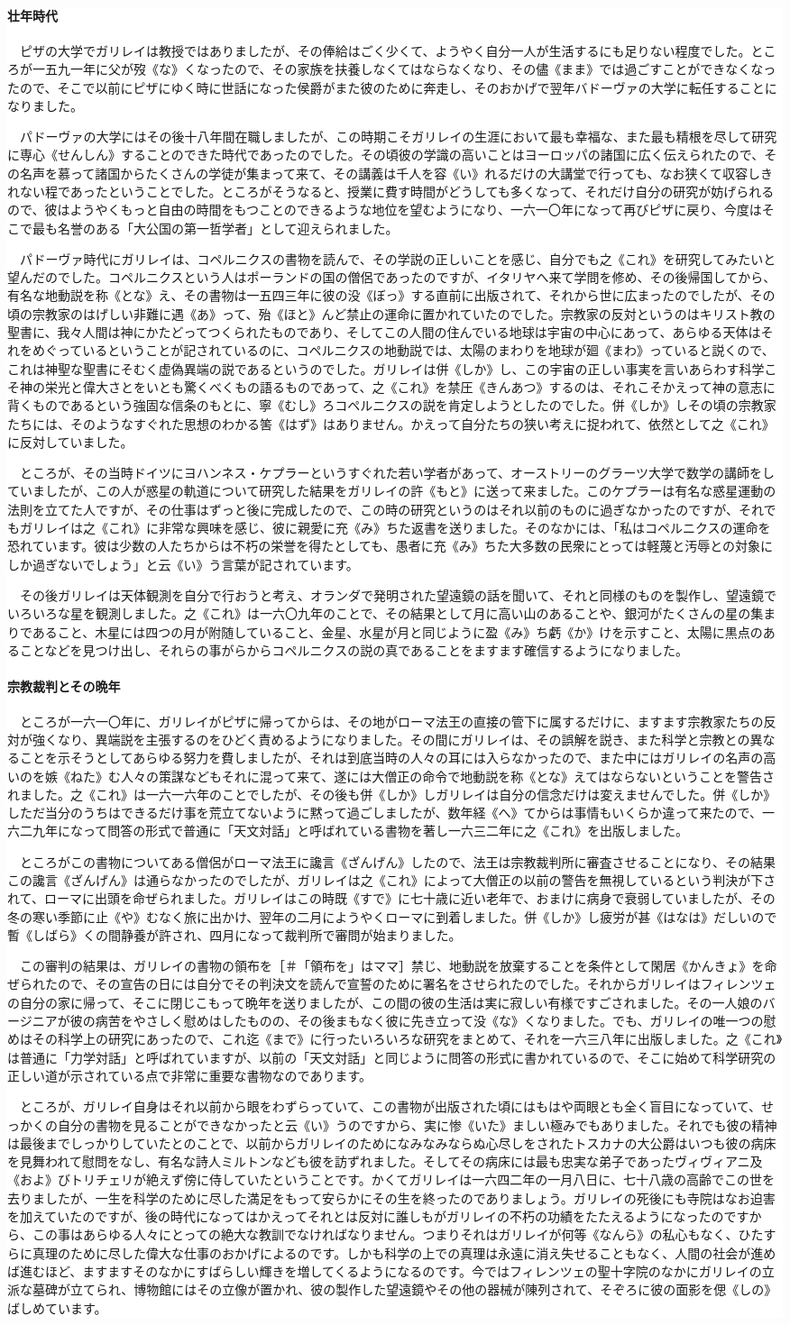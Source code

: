 

#### 壮年時代




　ピザの大学でガリレイは教授ではありましたが、その俸給はごく少くて、ようやく自分一人が生活するにも足りない程度でした。ところが一五九一年に父が歿《な》くなったので、その家族を扶養しなくてはならなくなり、その儘《まま》では過ごすことができなくなったので、そこで以前にピザにゆく時に世話になった侯爵がまた彼のために奔走し、そのおかげで翌年バドーヴァの大学に転任することになりました。

　パドーヴァの大学にはその後十八年間在職しましたが、この時期こそガリレイの生涯において最も幸福な、また最も精根を尽して研究に専心《せんしん》することのできた時代であったのでした。その頃彼の学識の高いことはヨーロッパの諸国に広く伝えられたので、その名声を慕って諸国からたくさんの学徒が集まって来て、その講義は千人を容《い》れるだけの大講堂で行っても、なお狭くて収容しきれない程であったということでした。ところがそうなると、授業に費す時間がどうしても多くなって、それだけ自分の研究が妨げられるので、彼はようやくもっと自由の時間をもつことのできるような地位を望むようになり、一六一〇年になって再びピザに戻り、今度はそこで最も名誉のある「大公国の第一哲学者」として迎えられました。

　パドーヴァ時代にガリレイは、コペルニクスの書物を読んで、その学説の正しいことを感じ、自分でも之《これ》を研究してみたいと望んだのでした。コペルニクスという人はポーランドの国の僧侶であったのですが、イタリヤへ来て学問を修め、その後帰国してから、有名な地動説を称《とな》え、その書物は一五四三年に彼の没《ぼっ》する直前に出版されて、それから世に広まったのでしたが、その頃の宗教家のはげしい非難に遇《あ》って、殆《ほと》んど禁止の運命に置かれていたのでした。宗教家の反対というのはキリスト教の聖書に、我々人間は神にかたどってつくられたものであり、そしてこの人間の住んでいる地球は宇宙の中心にあって、あらゆる天体はそれをめぐっているということが記されているのに、コペルニクスの地動説では、太陽のまわりを地球が廻《まわ》っていると説くので、これは神聖な聖書にそむく虚偽異端の説であるというのでした。ガリレイは併《しか》し、この宇宙の正しい事実を言いあらわす科学こそ神の栄光と偉大さとをいとも驚くべくもの語るものであって、之《これ》を禁圧《きんあつ》するのは、それこそかえって神の意志に背くものであるという強固な信条のもとに、寧《むし》ろコペルニクスの説を肯定しようとしたのでした。併《しか》しその頃の宗教家たちには、そのようなすぐれた思想のわかる筈《はず》はありません。かえって自分たちの狭い考えに捉われて、依然として之《これ》に反対していました。

　ところが、その当時ドイツにヨハンネス・ケプラーというすぐれた若い学者があって、オーストリーのグラーツ大学で数学の講師をしていましたが、この人が惑星の軌道について研究した結果をガリレイの許《もと》に送って来ました。このケプラーは有名な惑星運動の法則を立てた人ですが、その仕事はずっと後に完成したので、この時の研究というのはそれ以前のものに過ぎなかったのですが、それでもガリレイは之《これ》に非常な興味を感じ、彼に親愛に充《み》ちた返書を送りました。そのなかには、「私はコペルニクスの運命を恐れています。彼は少数の人たちからは不朽の栄誉を得たとしても、愚者に充《み》ちた大多数の民衆にとっては軽蔑と汚辱との対象にしか過ぎないでしょう」と云《い》う言葉が記されています。

　その後ガリレイは天体観測を自分で行おうと考え、オランダで発明された望遠鏡の話を聞いて、それと同様のものを製作し、望遠鏡でいろいろな星を観測しました。之《これ》は一六〇九年のことで、その結果として月に高い山のあることや、銀河がたくさんの星の集まりであること、木星には四つの月が附随していること、金星、水星が月と同じように盈《み》ち虧《か》けを示すこと、太陽に黒点のあることなどを見つけ出し、それらの事がらからコペルニクスの説の真であることをますます確信するようになりました。



#### 宗教裁判とその晩年




　ところが一六一〇年に、ガリレイがピザに帰ってからは、その地がローマ法王の直接の管下に属するだけに、ますます宗教家たちの反対が強くなり、異端説を主張するのをひどく責めるようになりました。その間にガリレイは、その誤解を説き、また科学と宗教との異なることを示そうとしてあらゆる努力を費しましたが、それは到底当時の人々の耳には入らなかったので、また中にはガリレイの名声の高いのを嫉《ねた》む人々の策謀などもそれに混って来て、遂には大僧正の命令で地動説を称《とな》えてはならないということを警告されました。之《これ》は一六一六年のことでしたが、その後も併《しか》しガリレイは自分の信念だけは変えませんでした。併《しか》しただ当分のうちはできるだけ事を荒立てないように黙って過ごしましたが、数年経《へ》てからは事情もいくらか違って来たので、一六二九年になって問答の形式で普通に「天文対話」と呼ばれている書物を著し一六三二年に之《これ》を出版しました。

　ところがこの書物についてある僧侶がローマ法王に讒言《ざんげん》したので、法王は宗教裁判所に審査させることになり、その結果この讒言《ざんげん》は通らなかったのでしたが、ガリレイは之《これ》によって大僧正の以前の警告を無視しているという判決が下されて、ローマに出頭を命ぜられました。ガリレイはこの時既《すで》に七十歳に近い老年で、おまけに病身で衰弱していましたが、その冬の寒い季節に止《や》むなく旅に出かけ、翌年の二月にようやくローマに到着しました。併《しか》し疲労が甚《はなは》だしいので暫《しばら》くの間静養が許され、四月になって裁判所で審問が始まりました。

　この審判の結果は、ガリレイの書物の領布を［＃「領布を」はママ］禁じ、地動説を放棄することを条件として閑居《かんきょ》を命ぜられたので、その宣告の日には自分でその判決文を読んで宣誓のために署名をさせられたのでした。それからガリレイはフィレンツェの自分の家に帰って、そこに閉じこもって晩年を送りましたが、この間の彼の生活は実に寂しい有様ですごされました。その一人娘のバージニアが彼の病苦をやさしく慰めはしたものの、その後まもなく彼に先き立って没《な》くなりました。でも、ガリレイの唯一つの慰めはその科学上の研究にあったので、これ迄《まで》に行ったいろいろな研究をまとめて、それを一六三八年に出版しました。之《これ》は普通に「力学対話」と呼ばれていますが、以前の「天文対話」と同じように問答の形式に書かれているので、そこに始めて科学研究の正しい道が示されている点で非常に重要な書物なのであります。

　ところが、ガリレイ自身はそれ以前から眼をわずらっていて、この書物が出版された頃にはもはや両眼とも全く盲目になっていて、せっかくの自分の書物を見ることができなかったと云《い》うのですから、実に惨《いた》ましい極みでもありました。それでも彼の精神は最後までしっかりしていたとのことで、以前からガリレイのためになみなみならぬ心尽しをされたトスカナの大公爵はいつも彼の病床を見舞われて慰問をなし、有名な詩人ミルトンなども彼を訪ずれました。そしてその病床には最も忠実な弟子であったヴィヴィアニ及《およ》びトリチェリが絶えず傍に侍していたということです。かくてガリレイは一六四二年の一月八日に、七十八歳の高齢でこの世を去りましたが、一生を科学のために尽した満足をもって安らかにその生を終ったのでありましょう。ガリレイの死後にも寺院はなお迫害を加えていたのですが、後の時代になってはかえってそれとは反対に誰しもがガリレイの不朽の功績をたたえるようになったのですから、この事はあらゆる人々にとっての絶大な教訓でなければなりません。つまりそれはガリレイが何等《なんら》の私心もなく、ひたすらに真理のために尽した偉大な仕事のおかげによるのです。しかも科学の上での真理は永遠に消え失せることもなく、人間の社会が進めば進むほど、ますますそのなかにすばらしい輝きを増してくるようになるのです。今ではフィレンツェの聖十字院のなかにガリレイの立派な墓碑が立てられ、博物館にはその立像が置かれ、彼の製作した望遠鏡やその他の器械が陳列されて、そぞろに彼の面影を偲《しの》ばしめています。
